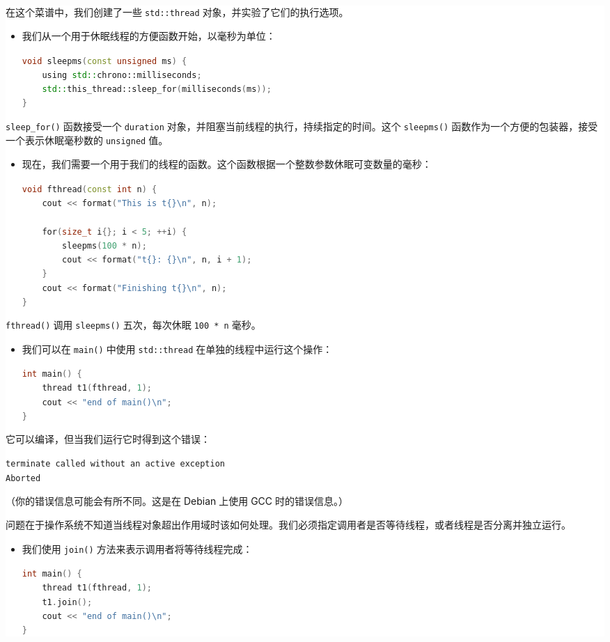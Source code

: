 在这个菜谱中，我们创建了一些 `std::thread` 对象，并实验了它们的执行选项。

+   我们从一个用于休眠线程的方便函数开始，以毫秒为单位：

    ```cpp
    void sleepms(const unsigned ms) {
        using std::chrono::milliseconds;
        std::this_thread::sleep_for(milliseconds(ms));
    }
    ```

`sleep_for()` 函数接受一个 `duration` 对象，并阻塞当前线程的执行，持续指定的时间。这个 `sleepms()` 函数作为一个方便的包装器，接受一个表示休眠毫秒数的 `unsigned` 值。

+   现在，我们需要一个用于我们的线程的函数。这个函数根据一个整数参数休眠可变数量的毫秒：

    ```cpp
    void fthread(const int n) {
        cout << format("This is t{}\n", n);

        for(size_t i{}; i < 5; ++i) {
            sleepms(100 * n);
            cout << format("t{}: {}\n", n, i + 1);
        }
        cout << format("Finishing t{}\n", n);
    }
    ```

`fthread()` 调用 `sleepms()` 五次，每次休眠 `100 * n` 毫秒。

+   我们可以在 `main()` 中使用 `std::thread` 在单独的线程中运行这个操作：

    ```cpp
    int main() {
        thread t1(fthread, 1);
        cout << "end of main()\n";
    }
    ```

它可以编译，但当我们运行它时得到这个错误：

```cpp
terminate called without an active exception
Aborted
```

（你的错误信息可能会有所不同。这是在 Debian 上使用 GCC 时的错误信息。）

问题在于操作系统不知道当线程对象超出作用域时该如何处理。我们必须指定调用者是否等待线程，或者线程是否分离并独立运行。

+   我们使用 `join()` 方法来表示调用者将等待线程完成：

    ```cpp
    int main() {
        thread t1(fthread, 1);
        t1.join();
        cout << "end of main()\n";
    }
    ```
